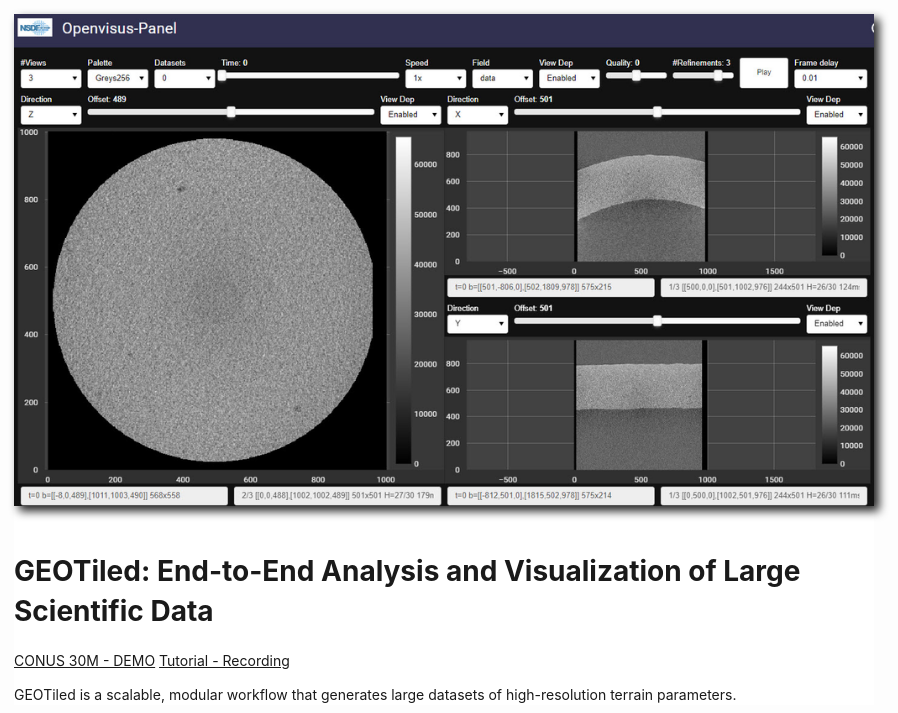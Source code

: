 <div align="center">
<img src="./assets/images/nasa-bellows.jpg" width="100%" style="filter: drop-shadow(5px 5px 5px #222);"> 
</div> 

# GEOTiled: End-to-End Analysis and Visualization of Large Scientific Data

[CONUS 30M - DEMO](http://chpc3.nationalsciencedatafabric.org:8989/dashboards) 
[Tutorial - Recording](https://drive.google.com/file/d/1-dB0YyPbEOFqG0jdIH6Y1Bmfq_EGEW3b/view?usp=share_link) 

GEOTiled is a scalable, modular workflow that generates large datasets of high-resolution terrain parameters.

<div align="center">
